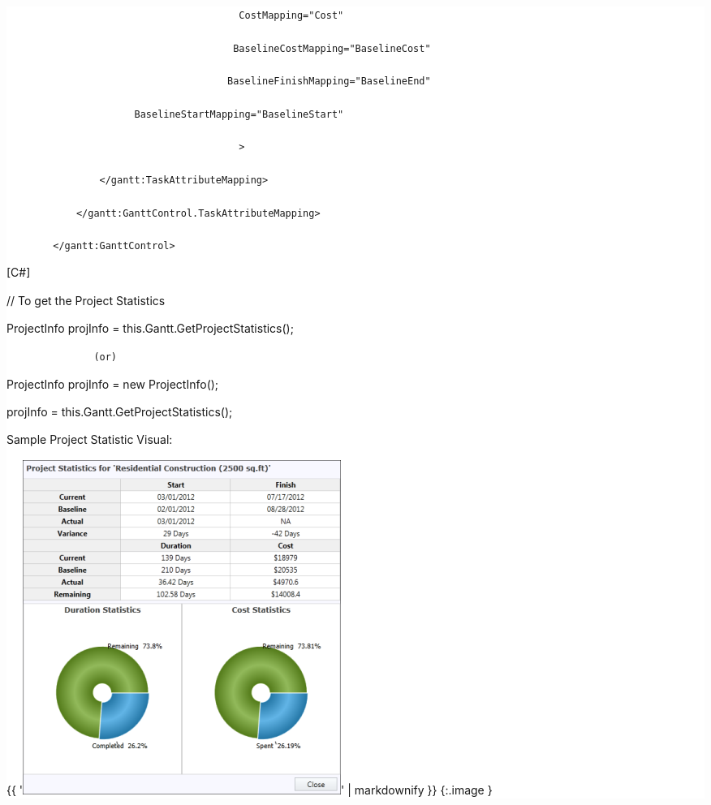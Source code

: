                                             CostMapping="Cost"

                                           BaselineCostMapping="BaselineCost"

                                          BaselineFinishMapping="BaselineEnd"

                          BaselineStartMapping="BaselineStart"

                                            >

                    </gantt:TaskAttributeMapping>

                </gantt:GanttControl.TaskAttributeMapping>

            </gantt:GanttControl>



[C#]

   // To get the Project Statistics 

   ProjectInfo projInfo = this.Gantt.GetProjectStatistics(); 

                   (or)

   ProjectInfo projInfo = new ProjectInfo();

   projInfo = this.Gantt.GetProjectStatistics();      



Sample Project Statistic Visual:



{{ '![C:/Users/labuser/Desktop/a.png](Baseline-Support_images/Baseline-Support_img3.png)' | markdownify }}
{:.image }

